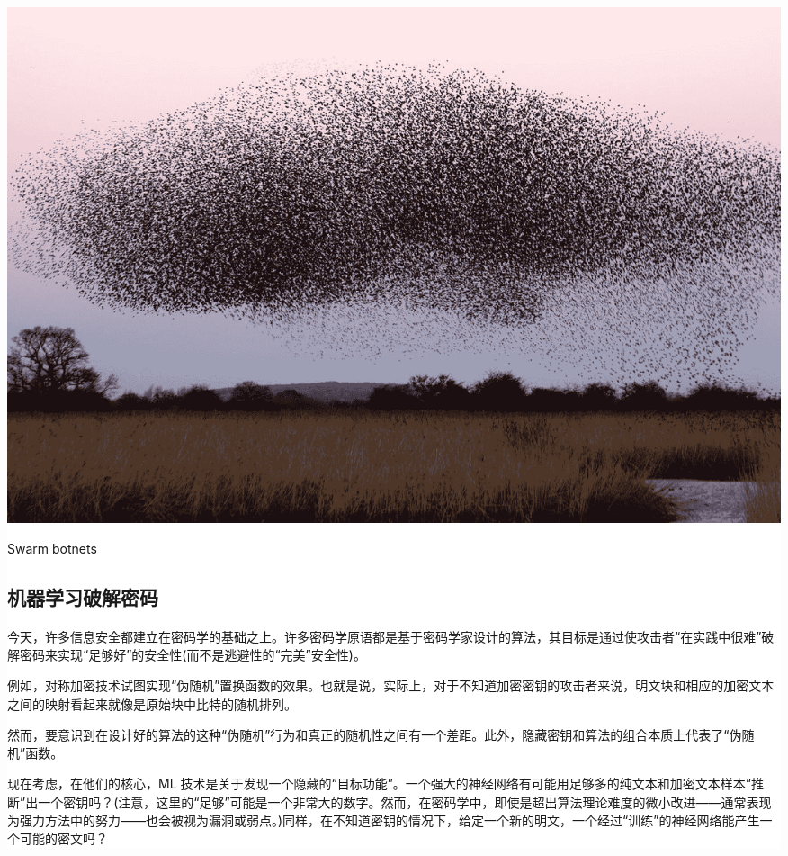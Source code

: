 ![](img/fb01b78b151f49b076126d7a8acac74f.png)

Swarm botnets

## 机器学习破解密码

今天，许多信息安全都建立在密码学的基础之上。许多密码学原语都是基于密码学家设计的算法，其目标是通过使攻击者“在实践中很难”破解密码来实现“足够好”的安全性(而不是逃避性的“完美”安全性)。

例如，对称加密技术试图实现“伪随机”置换函数的效果。也就是说，实际上，对于不知道加密密钥的攻击者来说，明文块和相应的加密文本之间的映射看起来就像是原始块中比特的随机排列。

然而，要意识到在设计好的算法的这种“伪随机”行为和真正的随机性之间有一个差距。此外，隐藏密钥和算法的组合本质上代表了“伪随机”函数。

现在考虑，在他们的核心，ML 技术是关于发现一个隐藏的“目标功能”。一个强大的神经网络有可能用足够多的纯文本和加密文本样本“推断”出一个密钥吗？(注意，这里的“足够”可能是一个非常大的数字。然而，在密码学中，即使是超出算法理论难度的微小改进——通常表现为强力方法中的努力——也会被视为漏洞或弱点。)同样，在不知道密钥的情况下，给定一个新的明文，一个经过“训练”的神经网络能产生一个可能的密文吗？
